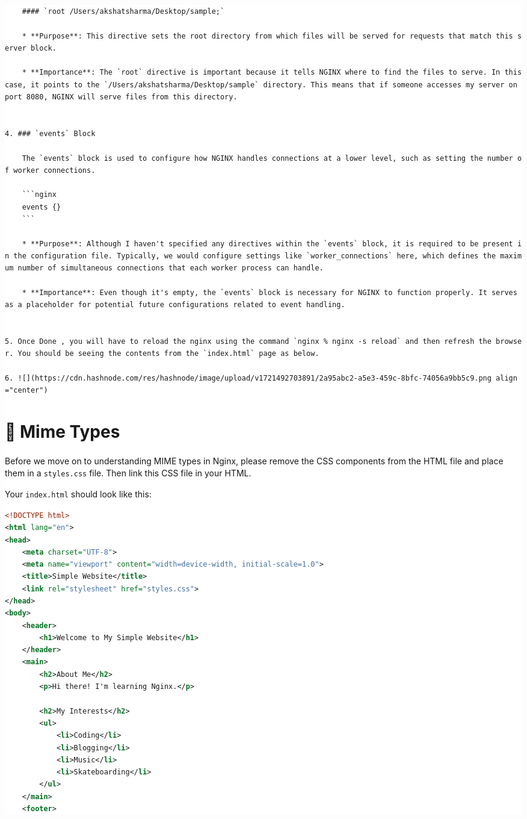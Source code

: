         
        #### `root /Users/akshatsharma/Desktop/sample;`
        
        * **Purpose**: This directive sets the root directory from which files will be served for requests that match this server block.
            
        * **Importance**: The `root` directive is important because it tells NGINX where to find the files to serve. In this case, it points to the `/Users/akshatsharma/Desktop/sample` directory. This means that if someone accesses my server on port 8080, NGINX will serve files from this directory.
            
        
    4. ### `events` Block
        
        The `events` block is used to configure how NGINX handles connections at a lower level, such as setting the number of worker connections.
        
        ```nginx
        events {}
        ```
        
        * **Purpose**: Although I haven't specified any directives within the `events` block, it is required to be present in the configuration file. Typically, we would configure settings like `worker_connections` here, which defines the maximum number of simultaneous connections that each worker process can handle.
            
        * **Importance**: Even though it's empty, the `events` block is necessary for NGINX to function properly. It serves as a placeholder for potential future configurations related to event handling.
            
        
    5. Once Done , you will have to reload the nginx using the command `nginx % nginx -s reload` and then refresh the browser. You should be seeing the contents from the `index.html` page as below.
        
    6. ![](https://cdn.hashnode.com/res/hashnode/image/upload/v1721492703891/2a95abc2-a5e3-459c-8bfc-74056a9bb5c9.png align="center")
        

# 👻 Mime Types

Before we move on to understanding MIME types in Nginx, please remove the CSS components from the HTML file and place them in a `styles.css` file. Then link this CSS file in your HTML.

Your `index.html` should look like this:

```xml
<!DOCTYPE html>
<html lang="en">
<head>
    <meta charset="UTF-8">
    <meta name="viewport" content="width=device-width, initial-scale=1.0">
    <title>Simple Website</title>
    <link rel="stylesheet" href="styles.css">
</head>
<body>
    <header>
        <h1>Welcome to My Simple Website</h1>
    </header>
    <main>
        <h2>About Me</h2>
        <p>Hi there! I'm learning Nginx.</p>
        
        <h2>My Interests</h2>
        <ul>
            <li>Coding</li>
            <li>Blogging</li>
            <li>Music</li>
            <li>Skateboarding</li>
        </ul>
    </main>
    <footer>
```